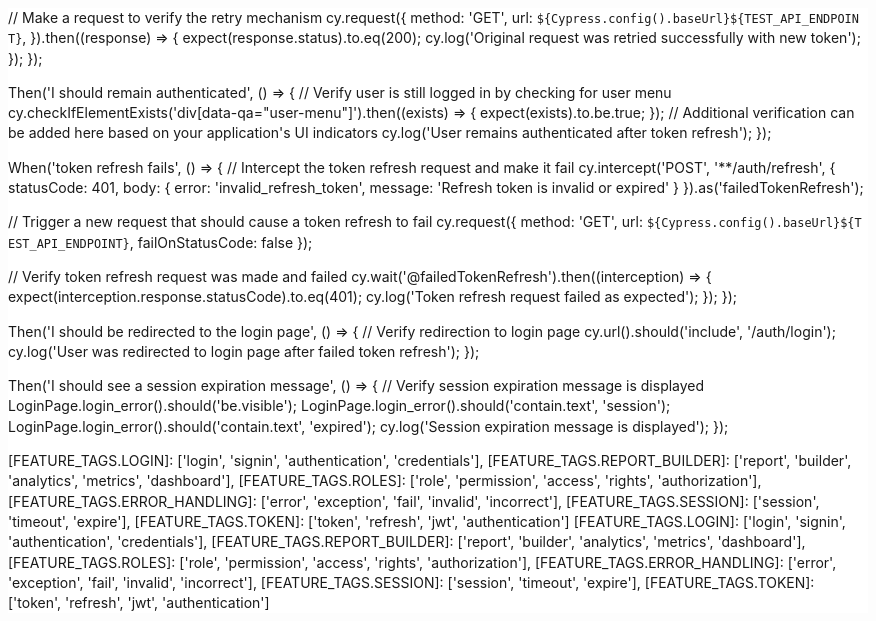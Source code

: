   // Make a request to verify the retry mechanism
  cy.request({
    method: 'GET',
    url: `${Cypress.config().baseUrl}${TEST_API_ENDPOINT}`,
  }).then((response) => {
    expect(response.status).to.eq(200);
    cy.log('Original request was retried successfully with new token');
  });
});

Then('I should remain authenticated', () => {
  // Verify user is still logged in by checking for user menu
  cy.checkIfElementExists('div[data-qa="user-menu"]').then((exists) => {
    expect(exists).to.be.true;
  });
  // Additional verification can be added here based on your application's UI indicators
  cy.log('User remains authenticated after token refresh');
});

When('token refresh fails', () => {
  // Intercept the token refresh request and make it fail
  cy.intercept('POST', '**/auth/refresh', {
    statusCode: 401,
    body: {
      error: 'invalid_refresh_token',
      message: 'Refresh token is invalid or expired'
    }
  }).as('failedTokenRefresh');
  
  // Trigger a new request that should cause a token refresh to fail
  cy.request({
    method: 'GET',
    url: `${Cypress.config().baseUrl}${TEST_API_ENDPOINT}`,
    failOnStatusCode: false
  });
  
  // Verify token refresh request was made and failed
  cy.wait('@failedTokenRefresh').then((interception) => {
    expect(interception.response.statusCode).to.eq(401);
    cy.log('Token refresh request failed as expected');
  });
});

Then('I should be redirected to the login page', () => {
  // Verify redirection to login page
  cy.url().should('include', '/auth/login');
  cy.log('User was redirected to login page after failed token refresh');
});

Then('I should see a session expiration message', () => {
  // Verify session expiration message is displayed
  LoginPage.login_error().should('be.visible');
  LoginPage.login_error().should('contain.text', 'session');
  LoginPage.login_error().should('contain.text', 'expired');
  cy.log('Session expiration message is displayed');
});


  [FEATURE_TAGS.LOGIN]: ['login', 'signin', 'authentication', 'credentials'],
  [FEATURE_TAGS.REPORT_BUILDER]: ['report', 'builder', 'analytics', 'metrics', 'dashboard'],
  [FEATURE_TAGS.ROLES]: ['role', 'permission', 'access', 'rights', 'authorization'],
  [FEATURE_TAGS.ERROR_HANDLING]: ['error', 'exception', 'fail', 'invalid', 'incorrect'],
  [FEATURE_TAGS.SESSION]: ['session', 'timeout', 'expire'],
  [FEATURE_TAGS.TOKEN]: ['token', 'refresh', 'jwt', 'authentication']
  [FEATURE_TAGS.LOGIN]: ['login', 'signin', 'authentication', 'credentials'],
  [FEATURE_TAGS.REPORT_BUILDER]: ['report', 'builder', 'analytics', 'metrics', 'dashboard'],
  [FEATURE_TAGS.ROLES]: ['role', 'permission', 'access', 'rights', 'authorization'],
  [FEATURE_TAGS.ERROR_HANDLING]: ['error', 'exception', 'fail', 'invalid', 'incorrect'],
  [FEATURE_TAGS.SESSION]: ['session', 'timeout', 'expire'],
  [FEATURE_TAGS.TOKEN]: ['token', 'refresh', 'jwt', 'authentication']